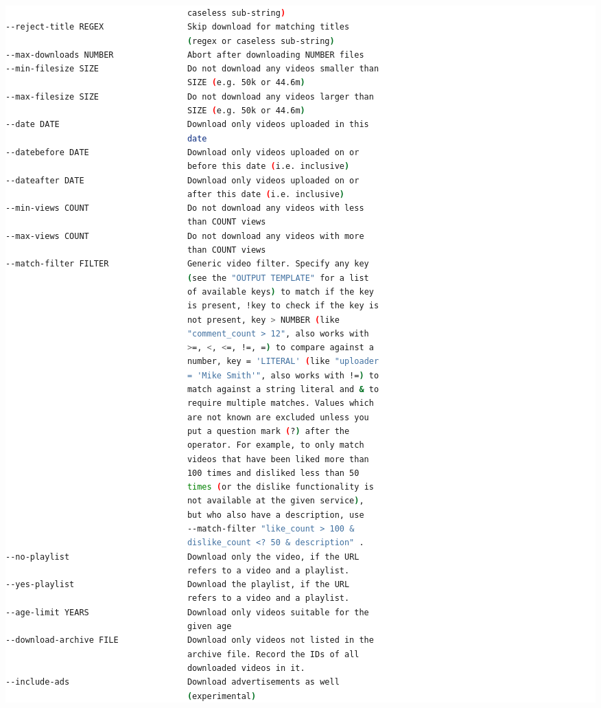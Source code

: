 ```bash
                                     caseless sub-string)
--reject-title REGEX                 Skip download for matching titles
                                     (regex or caseless sub-string)
--max-downloads NUMBER               Abort after downloading NUMBER files
--min-filesize SIZE                  Do not download any videos smaller than
                                     SIZE (e.g. 50k or 44.6m)
--max-filesize SIZE                  Do not download any videos larger than
                                     SIZE (e.g. 50k or 44.6m)
--date DATE                          Download only videos uploaded in this
                                     date
--datebefore DATE                    Download only videos uploaded on or
                                     before this date (i.e. inclusive)
--dateafter DATE                     Download only videos uploaded on or
                                     after this date (i.e. inclusive)
--min-views COUNT                    Do not download any videos with less
                                     than COUNT views
--max-views COUNT                    Do not download any videos with more
                                     than COUNT views
--match-filter FILTER                Generic video filter. Specify any key
                                     (see the "OUTPUT TEMPLATE" for a list
                                     of available keys) to match if the key
                                     is present, !key to check if the key is
                                     not present, key > NUMBER (like
                                     "comment_count > 12", also works with
                                     >=, <, <=, !=, =) to compare against a
                                     number, key = 'LITERAL' (like "uploader
                                     = 'Mike Smith'", also works with !=) to
                                     match against a string literal and & to
                                     require multiple matches. Values which
                                     are not known are excluded unless you
                                     put a question mark (?) after the
                                     operator. For example, to only match
                                     videos that have been liked more than
                                     100 times and disliked less than 50
                                     times (or the dislike functionality is
                                     not available at the given service),
                                     but who also have a description, use
                                     --match-filter "like_count > 100 &
                                     dislike_count <? 50 & description" .
--no-playlist                        Download only the video, if the URL
                                     refers to a video and a playlist.
--yes-playlist                       Download the playlist, if the URL
                                     refers to a video and a playlist.
--age-limit YEARS                    Download only videos suitable for the
                                     given age
--download-archive FILE              Download only videos not listed in the
                                     archive file. Record the IDs of all
                                     downloaded videos in it.
--include-ads                        Download advertisements as well
                                     (experimental)
```
